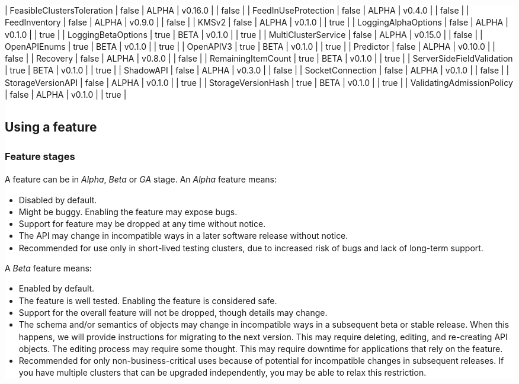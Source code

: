 | FeasibleClustersToleration          | false   | ALPHA | v0.16.0 |       | false                     |
| FeedInUseProtection                 | false   | ALPHA | v0.4.0  |       | false                     |
| FeedInventory                       | false   | ALPHA | v0.9.0  |       | false                     |
| KMSv2                               | false   | ALPHA | v0.1.0  |       | true                      |
| LoggingAlphaOptions                 | false   | ALPHA | v0.1.0  |       | true                      |
| LoggingBetaOptions                  | true    | BETA  | v0.1.0  |       | true                      |
| MultiClusterService                 | false   | ALPHA | v0.15.0 |       | false                     |
| OpenAPIEnums                        | true    | BETA  | v0.1.0  |       | true                      |
| OpenAPIV3                           | true    | BETA  | v0.1.0  |       | true                      |
| Predictor                           | false   | ALPHA | v0.10.0 |       | false                     |
| Recovery                            | false   | ALPHA | v0.8.0  |       | false                     |
| RemainingItemCount                  | true    | BETA  | v0.1.0  |       | true                      |
| ServerSideFieldValidation           | true    | BETA  | v0.1.0  |       | true                      |
| ShadowAPI                           | false   | ALPHA | v0.3.0  |       | false                     |
| SocketConnection                    | false   | ALPHA | v0.1.0  |       | false                     |
| StorageVersionAPI                   | false   | ALPHA | v0.1.0  |       | true                      |
| StorageVersionHash                  | true    | BETA  | v0.1.0  |       | true                      |
| ValidatingAdmissionPolicy           | false   | ALPHA | v0.1.0  |       | true                      |

## Using a feature

### Feature stages

A feature can be in *Alpha*, *Beta* or *GA* stage. An *Alpha* feature
means:

* Disabled by default.
* Might be buggy. Enabling the feature may expose bugs.
* Support for feature may be dropped at any time without notice.
* The API may change in incompatible ways in a later software release
  without notice.
* Recommended for use only in short-lived testing clusters, due to
  increased risk of bugs and lack of long-term support.

A *Beta* feature means:

* Enabled by default.
* The feature is well tested. Enabling the feature is considered safe.
* Support for the overall feature will not be dropped, though details
  may change.
* The schema and/or semantics of objects may change in incompatible ways
  in a subsequent beta or stable release. When this happens, we will
  provide instructions for migrating to the next version. This may
  require deleting, editing, and re-creating API objects. The editing
  process may require some thought. This may require downtime for
  applications that rely on the feature.
* Recommended for only non-business-critical uses because of potential
  for incompatible changes in subsequent releases. If you have multiple
  clusters that can be upgraded independently, you may be able to relax
  this restriction.

